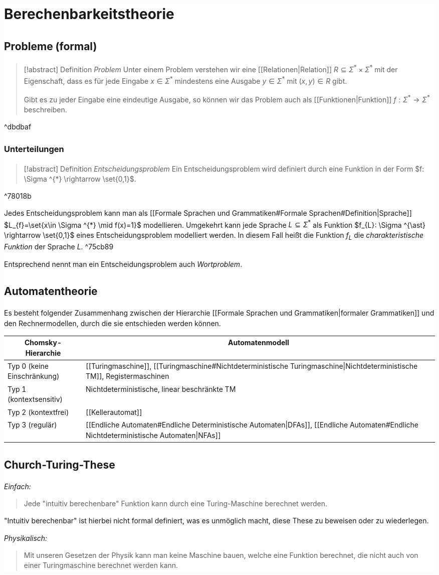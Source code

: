 # Berechenbarkeitstheorie

## Probleme (formal)

> [!abstract] Definition *Problem*
> Unter einem Problem verstehen wir eine [[Relationen|Relation]] $R \subseteq \Sigma ^{*} \times \Sigma ^{*}$ mit der Eigenschaft, dass es für jede Eingabe $x \in \Sigma ^{*}$ mindestens eine Ausgabe $y \in \Sigma ^{*}$ mit $(x,y)\in R$ gibt.
> 
> Gibt es zu jeder Eingabe eine eindeutige Ausgabe, so können wir das Problem auch als [[Funktionen|Funktion]] $f : \Sigma ^{*} \rightarrow \Sigma ^{*}$ beschreiben.

^dbdbaf
### Unterteilungen

> [!abstract] Definition *Entscheidungsproblem*
> Ein Entscheidungsproblem wird definiert durch eine Funktion in der Form $f: \Sigma ^{*} \rightarrow \set{0,1}$.

^78018b

Jedes Entscheidungsproblem kann man als [[Formale Sprachen und Grammatiken#Formale Sprachen#Definition|Sprache]] $L_{f}=\set{x\in \Sigma ^{*} \mid f(x)=1}$ modellieren. 
Umgekehrt kann jede Sprache $L \subseteq \Sigma ^{*}$ als Funktion $f_{L}: \Sigma ^{\ast} \rightarrow \set{0,1}$ eines Entscheidungsproblem modelliert werden. In diesem Fall heißt die Funktion $f_{L}$ die *charakteristische Funktion* der Sprache $L.$ ^75cb89

Entsprechend nennt man ein Entscheidungsproblem auch *Wortproblem*.

## Automatentheorie

Es besteht folgender Zusammenhang zwischen der Hierarchie [[Formale Sprachen und Grammatiken|formaler Grammatiken]] und den Rechnermodellen, durch die sie entschieden werden können.

| Chomsky-Hierarchie          | Automatenmodell                                                                                                                         |
| --------------------------- | --------------------------------------------------------------------------------------------------------------------------------------- |
| Typ 0 (keine Einschränkung) | [[Turingmaschine]], [[Turingmaschine#Nichtdeterministische Turingmaschine\|Nichtdeterministische TM]], Registermaschinen                |
| Typ 1 (kontextsensitiv)     | Nichtdeterministische, linear beschränkte TM                                                                                            |
| Typ 2 (kontextfrei)         | [[Kellerautomat]]                                                                                                                       |
| Typ 3 (regulär)             | [[Endliche Automaten#Endliche Deterministische Automaten\|DFAs]], [[Endliche Automaten#Endliche Nichtdeterministische Automaten\|NFAs]] |

## Church-Turing-These
*Einfach:* 
> Jede "intuitiv berechenbare" Funktion kann durch eine Turing-Maschine berechnet werden.

"Intuitiv berechenbar" ist hierbei nicht formal definiert, was es unmöglich macht, diese These zu beweisen oder zu wiederlegen.

*Physikalisch:* 
> Mit unseren Gesetzen der Physik kann man keine Maschine bauen, welche eine Funktion berechnet, die nicht auch von einer Turingmaschine berechnet werden kann.


[^1]: d.h. nicht die leere Menge, und auch nicht die Menge aller Funktionen, die von einer Turingmaschine berechnet werden können